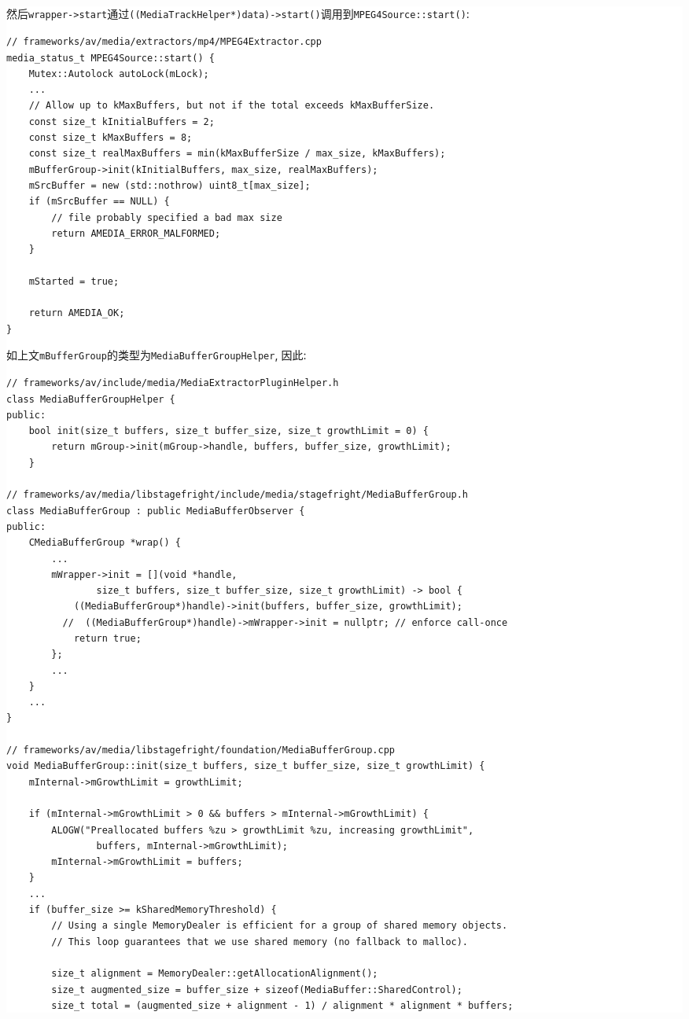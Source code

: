 然后`wrapper->start`通过`((MediaTrackHelper*)data)->start()`调用到`MPEG4Source::start()`:  
```
// frameworks/av/media/extractors/mp4/MPEG4Extractor.cpp
media_status_t MPEG4Source::start() {
    Mutex::Autolock autoLock(mLock);
    ...
    // Allow up to kMaxBuffers, but not if the total exceeds kMaxBufferSize.
    const size_t kInitialBuffers = 2;
    const size_t kMaxBuffers = 8;
    const size_t realMaxBuffers = min(kMaxBufferSize / max_size, kMaxBuffers);
    mBufferGroup->init(kInitialBuffers, max_size, realMaxBuffers);
    mSrcBuffer = new (std::nothrow) uint8_t[max_size];
    if (mSrcBuffer == NULL) {
        // file probably specified a bad max size
        return AMEDIA_ERROR_MALFORMED;
    }

    mStarted = true;

    return AMEDIA_OK;
}
```
如上文`mBufferGroup`的类型为`MediaBufferGroupHelper`, 因此:  
```
// frameworks/av/include/media/MediaExtractorPluginHelper.h
class MediaBufferGroupHelper {
public:
    bool init(size_t buffers, size_t buffer_size, size_t growthLimit = 0) {
        return mGroup->init(mGroup->handle, buffers, buffer_size, growthLimit);
    }

// frameworks/av/media/libstagefright/include/media/stagefright/MediaBufferGroup.h
class MediaBufferGroup : public MediaBufferObserver {
public:
    CMediaBufferGroup *wrap() {
        ...
        mWrapper->init = [](void *handle,
                size_t buffers, size_t buffer_size, size_t growthLimit) -> bool {
            ((MediaBufferGroup*)handle)->init(buffers, buffer_size, growthLimit);
          //  ((MediaBufferGroup*)handle)->mWrapper->init = nullptr; // enforce call-once
            return true;
        };
        ...
    }
    ...
}

// frameworks/av/media/libstagefright/foundation/MediaBufferGroup.cpp
void MediaBufferGroup::init(size_t buffers, size_t buffer_size, size_t growthLimit) {
    mInternal->mGrowthLimit = growthLimit;

    if (mInternal->mGrowthLimit > 0 && buffers > mInternal->mGrowthLimit) {
        ALOGW("Preallocated buffers %zu > growthLimit %zu, increasing growthLimit",
                buffers, mInternal->mGrowthLimit);
        mInternal->mGrowthLimit = buffers;
    }
    ...
    if (buffer_size >= kSharedMemoryThreshold) {
        // Using a single MemoryDealer is efficient for a group of shared memory objects.
        // This loop guarantees that we use shared memory (no fallback to malloc).

        size_t alignment = MemoryDealer::getAllocationAlignment();
        size_t augmented_size = buffer_size + sizeof(MediaBuffer::SharedControl);
        size_t total = (augmented_size + alignment - 1) / alignment * alignment * buffers;
```